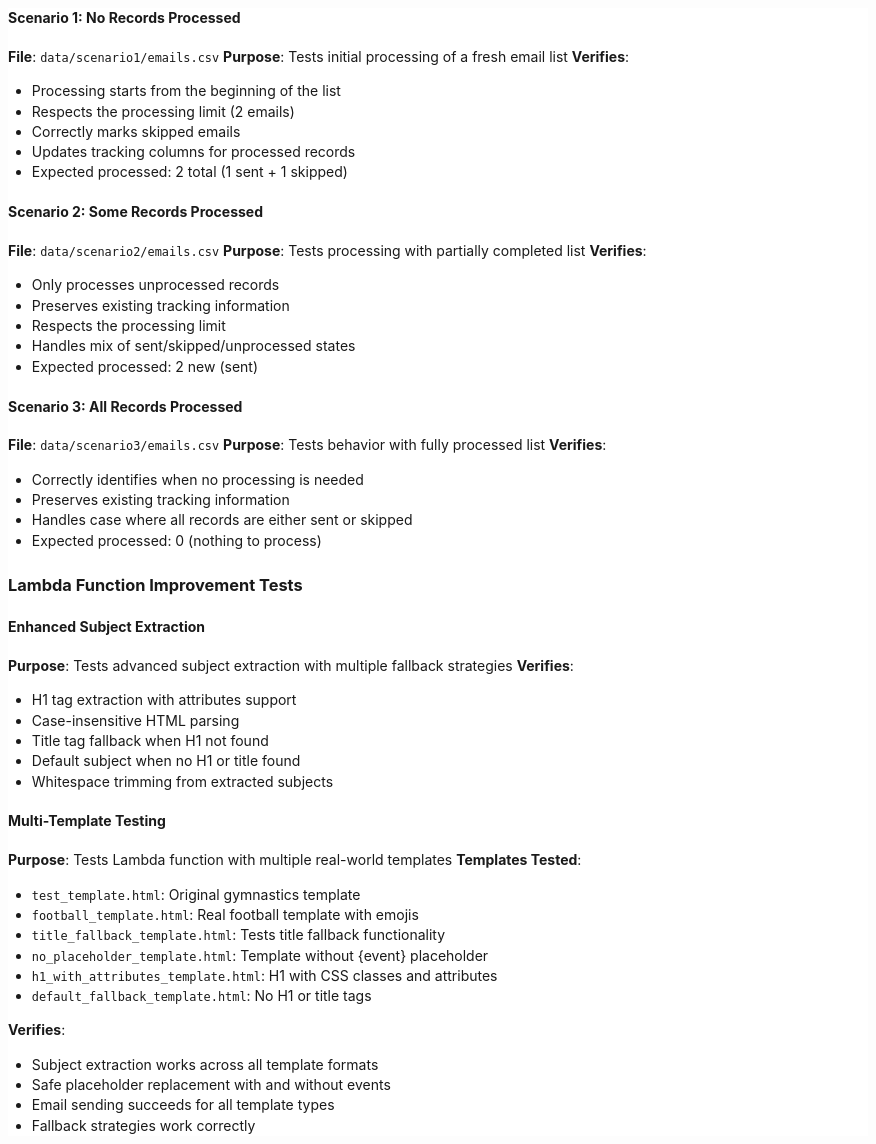 #### Scenario 1: No Records Processed
**File**: `data/scenario1/emails.csv`
**Purpose**: Tests initial processing of a fresh email list
**Verifies**:
- Processing starts from the beginning of the list
- Respects the processing limit (2 emails)
- Correctly marks skipped emails
- Updates tracking columns for processed records
- Expected processed: 2 total (1 sent + 1 skipped)

#### Scenario 2: Some Records Processed
**File**: `data/scenario2/emails.csv`
**Purpose**: Tests processing with partially completed list
**Verifies**:
- Only processes unprocessed records
- Preserves existing tracking information
- Respects the processing limit
- Handles mix of sent/skipped/unprocessed states
- Expected processed: 2 new (sent)

#### Scenario 3: All Records Processed
**File**: `data/scenario3/emails.csv`
**Purpose**: Tests behavior with fully processed list
**Verifies**:
- Correctly identifies when no processing is needed
- Preserves existing tracking information
- Handles case where all records are either sent or skipped
- Expected processed: 0 (nothing to process)

### Lambda Function Improvement Tests

#### Enhanced Subject Extraction
**Purpose**: Tests advanced subject extraction with multiple fallback strategies
**Verifies**:
- H1 tag extraction with attributes support
- Case-insensitive HTML parsing
- Title tag fallback when H1 not found
- Default subject when no H1 or title found
- Whitespace trimming from extracted subjects

#### Multi-Template Testing
**Purpose**: Tests Lambda function with multiple real-world templates
**Templates Tested**:
- `test_template.html`: Original gymnastics template
- `football_template.html`: Real football template with emojis
- `title_fallback_template.html`: Tests title fallback functionality
- `no_placeholder_template.html`: Template without {event} placeholder
- `h1_with_attributes_template.html`: H1 with CSS classes and attributes
- `default_fallback_template.html`: No H1 or title tags

**Verifies**:
- Subject extraction works across all template formats
- Safe placeholder replacement with and without events
- Email sending succeeds for all template types
- Fallback strategies work correctly
